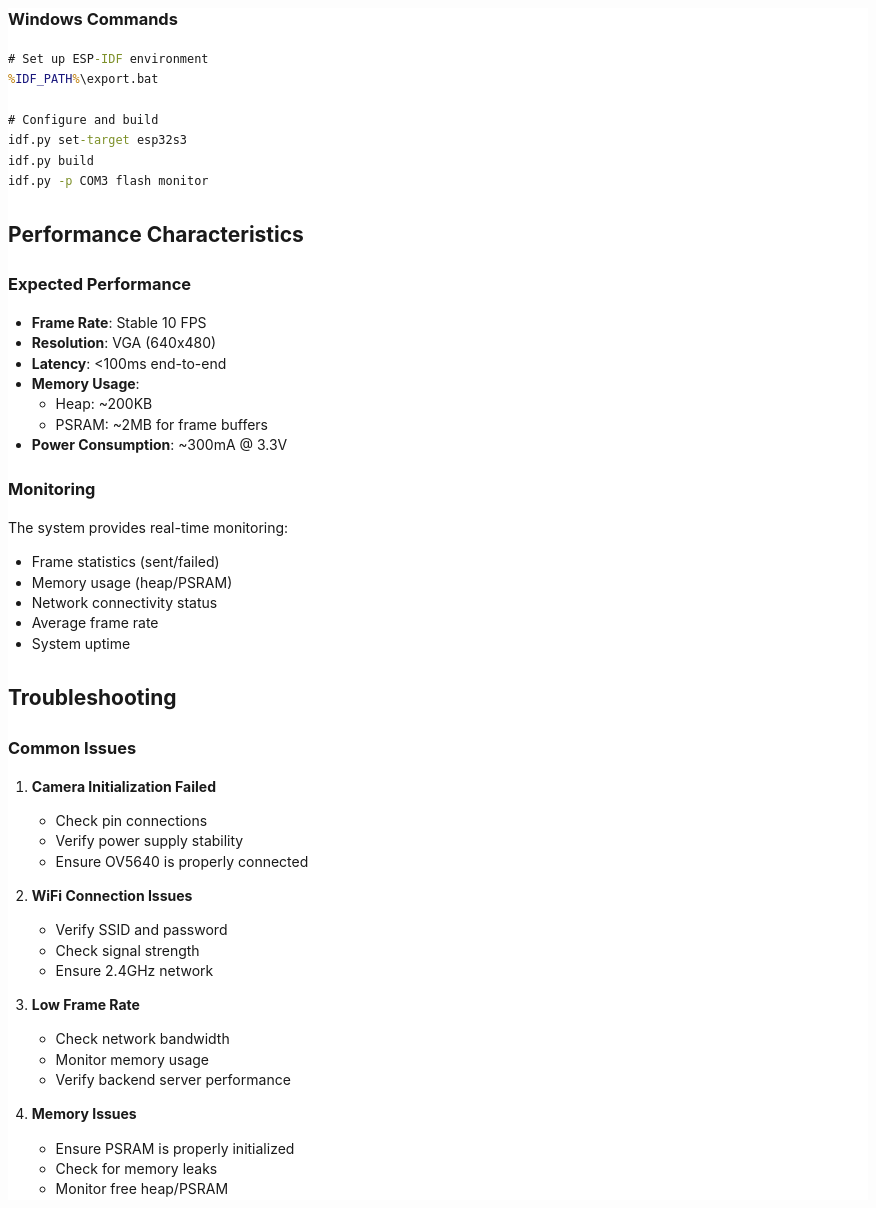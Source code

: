 ### Windows Commands
```cmd
# Set up ESP-IDF environment
%IDF_PATH%\export.bat

# Configure and build
idf.py set-target esp32s3
idf.py build
idf.py -p COM3 flash monitor
```

## Performance Characteristics

### Expected Performance
- **Frame Rate**: Stable 10 FPS
- **Resolution**: VGA (640x480)
- **Latency**: <100ms end-to-end
- **Memory Usage**: 
  - Heap: ~200KB
  - PSRAM: ~2MB for frame buffers
- **Power Consumption**: ~300mA @ 3.3V

### Monitoring
The system provides real-time monitoring:
- Frame statistics (sent/failed)
- Memory usage (heap/PSRAM)
- Network connectivity status
- Average frame rate
- System uptime

## Troubleshooting

### Common Issues

1. **Camera Initialization Failed**
   - Check pin connections
   - Verify power supply stability
   - Ensure OV5640 is properly connected

2. **WiFi Connection Issues**
   - Verify SSID and password
   - Check signal strength
   - Ensure 2.4GHz network

3. **Low Frame Rate**
   - Check network bandwidth
   - Monitor memory usage
   - Verify backend server performance

4. **Memory Issues**
   - Ensure PSRAM is properly initialized
   - Check for memory leaks
   - Monitor free heap/PSRAM
